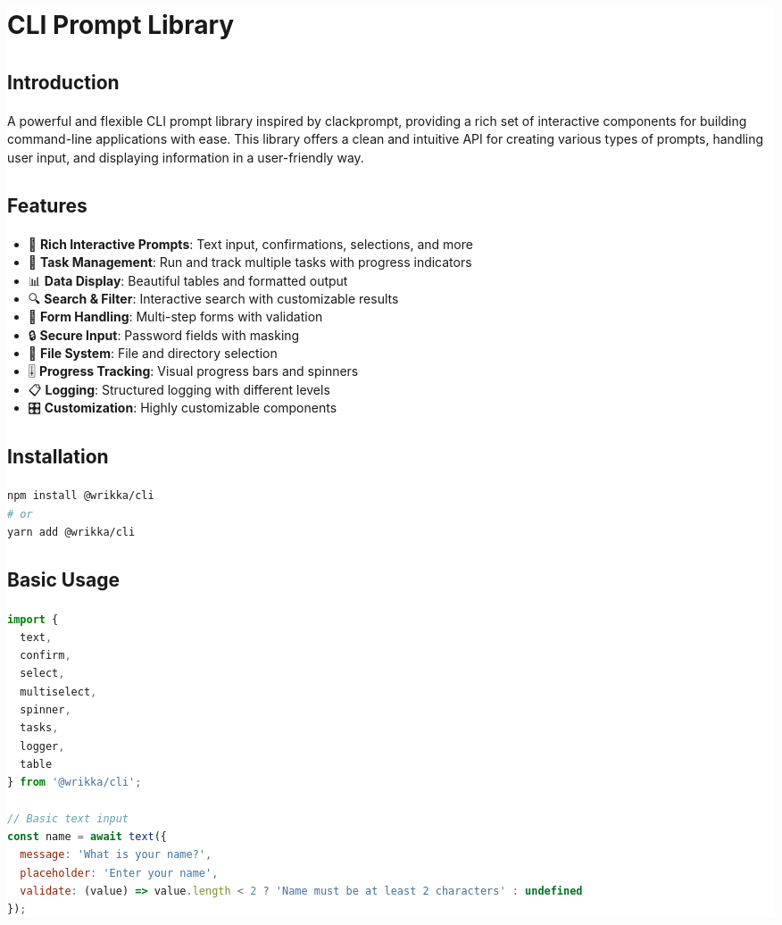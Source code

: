 # CLI Prompt Library

## Introduction

A powerful and flexible CLI prompt library inspired by clackprompt, providing a rich set of interactive components for building command-line applications with ease. This library offers a clean and intuitive API for creating various types of prompts, handling user input, and displaying information in a user-friendly way.

## Features

- 🎨 **Rich Interactive Prompts**: Text input, confirmations, selections, and more
- 🚀 **Task Management**: Run and track multiple tasks with progress indicators
- 📊 **Data Display**: Beautiful tables and formatted output
- 🔍 **Search & Filter**: Interactive search with customizable results
- 📝 **Form Handling**: Multi-step forms with validation
- 🔒 **Secure Input**: Password fields with masking
- 📂 **File System**: File and directory selection
- 🎚️ **Progress Tracking**: Visual progress bars and spinners
- 📋 **Logging**: Structured logging with different levels
- 🎛️ **Customization**: Highly customizable components

## Installation

```bash
npm install @wrikka/cli
# or
yarn add @wrikka/cli
```

## Basic Usage

```javascript
import { 
  text, 
  confirm, 
  select, 
  multiselect, 
  spinner, 
  tasks, 
  logger, 
  table 
} from '@wrikka/cli';

// Basic text input
const name = await text({
  message: 'What is your name?',
  placeholder: 'Enter your name',
  validate: (value) => value.length < 2 ? 'Name must be at least 2 characters' : undefined
});
```
